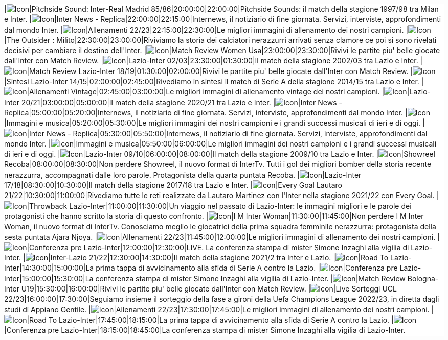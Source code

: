 |![Icon](https://guidatv.sky.it/uuid/SportCalcio_Cover_JgZRMKTlp.png)|Pitchside Sound: Inter-Real Madrid 85/86|20:00:00|22:00:00|Pitchside Sounds: il match della stagione 1997/98 tra Milan e Inter.
|![Icon](https://guidatv.sky.it/uuid/SportCalcio_Cover_JgZRMKTlp.png)|Inter News - Replica|22:00:00|22:15:00|Internews, il notiziario di fine giornata. Servizi, interviste, approfondimenti dal mondo Inter.
|![Icon](https://guidatv.sky.it/uuid/SportCalcio_Cover_JgZRMKTlp.png)|Allenamenti 22/23|22:15:00|22:30:00|Le migliori immagini di allenamento dei nostri campioni.
|![Icon](https://guidatv.sky.it/uuid/SportCalcio_Cover_JgZRMKTlp.png)|The Outsider : Milito|22:30:00|23:00:00|Riviviamo la storia dei calciatori nerazzurri arrivati senza clamore ce poi si sono rivelati decisivi per cambiare il destino dell&#039;Inter.
|![Icon](https://guidatv.sky.it/uuid/SportCalcio_Cover_JgZRMKTlp.png)|Match Review Women Usa|23:00:00|23:30:00|Rivivi le partite piu&#039; belle giocate dall&#039;Inter con Match Review.
|![Icon](https://guidatv.sky.it/uuid/SportCalcio_Cover_JgZRMKTlp.png)|Lazio-Inter 02/03|23:30:00|01:30:00|Il match della stagione 2002/03 tra Lazio e Inter.
|![Icon](https://guidatv.sky.it/uuid/SportCalcio_Cover_JgZRMKTlp.png)|Match Review Lazio-Inter 18/19|01:30:00|02:00:00|Rivivi le partite piu&#039; belle giocate dall&#039;Inter con Match Review.
|![Icon](https://guidatv.sky.it/uuid/SportCalcio_Cover_JgZRMKTlp.png)|Sintesi Lazio-Inter 14/15|02:00:00|02:45:00|Rivediamo in sintesi il match di Serie A della stagione 2014/15 tra Lazio e Inter.
|![Icon](https://guidatv.sky.it/uuid/SportCalcio_Cover_JgZRMKTlp.png)|Allenamenti Vintage|02:45:00|03:00:00|Le migliori immagini di allenamento vintage dei nostri campioni.
|![Icon](https://guidatv.sky.it/uuid/SportCalcio_Cover_JgZRMKTlp.png)|Lazio-Inter 20/21|03:00:00|05:00:00|Il match della stagione 2020/21 tra Lazio e Inter.
|![Icon](https://guidatv.sky.it/uuid/SportCalcio_Cover_JgZRMKTlp.png)|Inter News - Replica|05:00:00|05:20:00|Internews, il notiziario di fine giornata. Servizi, interviste, approfondimenti dal mondo Inter.
|![Icon](https://guidatv.sky.it/uuid/SportCalcio_Cover_JgZRMKTlp.png)|Immagini e musica|05:20:00|05:30:00|Le migliori immagini dei nostri campioni e i grandi successi musicali di ieri e di oggi.
|![Icon](https://guidatv.sky.it/uuid/SportCalcio_Cover_JgZRMKTlp.png)|Inter News - Replica|05:30:00|05:50:00|Internews, il notiziario di fine giornata. Servizi, interviste, approfondimenti dal mondo Inter.
|![Icon](https://guidatv.sky.it/uuid/SportCalcio_Cover_JgZRMKTlp.png)|Immagini e musica|05:50:00|06:00:00|Le migliori immagini dei nostri campioni e i grandi successi musicali di ieri e di oggi.
|![Icon](https://guidatv.sky.it/uuid/SportCalcio_Cover_JgZRMKTlp.png)|Lazio-Inter 09/10|06:00:00|08:00:00|Il match della stagione 2009/10 tra Lazio e Inter.
|![Icon](https://guidatv.sky.it/uuid/SportCalcio_Cover_JgZRMKTlp.png)|Showreel Recoba|08:00:00|08:30:00|Non perdere Showreel, il nuovo format di InterTv. Tutti i gol dei migliori bomber della storia recente nerazzurra, accompagnati dalle loro parole. Protagonista della quarta puntata Recoba.
|![Icon](https://guidatv.sky.it/uuid/SportCalcio_Cover_JgZRMKTlp.png)|Lazio-Inter 17/18|08:30:00|10:30:00|Il match della stagione 2017/18 tra Lazio e Inter.
|![Icon](https://guidatv.sky.it/uuid/SportCalcio_Cover_JgZRMKTlp.png)|Every Goal Lautaro 21/22|10:30:00|11:00:00|Rivediamo tutte le reti realizzate da Lautaro Martinez con l&#039;Inter nella stagione 2021/22 con Every Goal.
|![Icon](https://guidatv.sky.it/uuid/SportCalcio_Cover_JgZRMKTlp.png)|Throwback Lazio-Inter|11:00:00|11:30:00|Un viaggio nel passato di Lazio-Inter: le immagini migliori e le parole dei protagonisti che hanno scritto la storia di questo confronto.
|![Icon](https://guidatv.sky.it/uuid/SportCalcio_Cover_JgZRMKTlp.png)|I M Inter Woman|11:30:00|11:45:00|Non perdere I M Inter Woman, il nuovo format di InterTv. Conosciamo meglio le giocatrici della prima squadra femminile nerazzurra: protagonista della sesta puntata Ajara Njoya.
|![Icon](https://guidatv.sky.it/uuid/SportCalcio_Cover_JgZRMKTlp.png)|Allenamenti 22/23|11:45:00|12:00:00|Le migliori immagini di allenamento dei nostri campioni.
|![Icon](https://guidatv.sky.it/uuid/SportCalcio_Cover_JgZRMKTlp.png)|Conferenza pre Lazio-Inter|12:00:00|12:30:00|LIVE. La conferenza stampa di mister Simone Inzaghi alla vigilia di Lazio-Inter.
|![Icon](https://guidatv.sky.it/uuid/SportCalcio_Cover_JgZRMKTlp.png)|Inter-Lazio 21/22|12:30:00|14:30:00|Il match della stagione 2021/2 tra Inter e Lazio.
|![Icon](https://guidatv.sky.it/uuid/SportCalcio_Cover_JgZRMKTlp.png)|Road To Lazio-Inter|14:30:00|15:00:00|La prima tappa di avvicinamento alla sfida di Serie A contro la Lazio.
|![Icon](https://guidatv.sky.it/uuid/SportCalcio_Cover_JgZRMKTlp.png)|Conferenza pre Lazio-Inter|15:00:00|15:30:00|La conferenza stampa di mister Simone Inzaghi alla vigilia di Lazio-Inter.
|![Icon](https://guidatv.sky.it/uuid/SportCalcio_Cover_JgZRMKTlp.png)|Match Review Bologna-Inter U19|15:30:00|16:00:00|Rivivi le partite piu&#039; belle giocate dall&#039;Inter con Match Review.
|![Icon](https://guidatv.sky.it/uuid/SportCalcio_Cover_JgZRMKTlp.png)|Live Sorteggi UCL 22/23|16:00:00|17:30:00|Seguiamo insieme il sorteggio della fase a gironi della Uefa Champions League 2022/23, in diretta dagli studi di Appiano Gentile.
|![Icon](https://guidatv.sky.it/uuid/SportCalcio_Cover_JgZRMKTlp.png)|Allenamenti 22/23|17:30:00|17:45:00|Le migliori immagini di allenamento dei nostri campioni.
|![Icon](https://guidatv.sky.it/uuid/SportCalcio_Cover_JgZRMKTlp.png)|Road To Lazio-Inter|17:45:00|18:15:00|La prima tappa di avvicinamento alla sfida di Serie A contro la Lazio.
|![Icon](https://guidatv.sky.it/uuid/SportCalcio_Cover_JgZRMKTlp.png)|Conferenza pre Lazio-Inter|18:15:00|18:45:00|La conferenza stampa di mister Simone Inzaghi alla vigilia di Lazio-Inter.